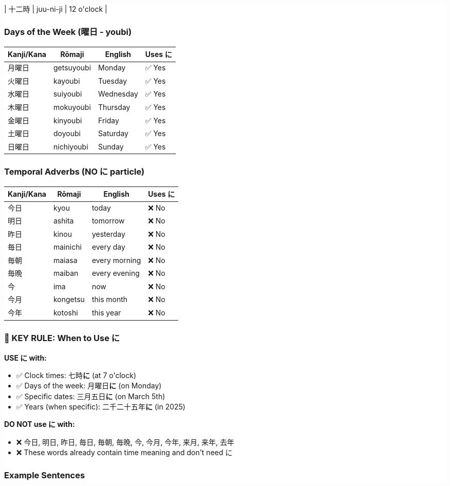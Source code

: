 | 十二時 | juu-ni-ji | 12 o'clock |

### Days of the Week (曜日 - youbi)

| Kanji/Kana | Rōmaji | English | Uses に |
|------------|--------|---------|---------|
| 月曜日 | getsuyoubi | Monday | ✅ Yes |
| 火曜日 | kayoubi | Tuesday | ✅ Yes |
| 水曜日 | suiyoubi | Wednesday | ✅ Yes |
| 木曜日 | mokuyoubi | Thursday | ✅ Yes |
| 金曜日 | kinyoubi | Friday | ✅ Yes |
| 土曜日 | doyoubi | Saturday | ✅ Yes |
| 日曜日 | nichiyoubi | Sunday | ✅ Yes |

### Temporal Adverbs (NO に particle)

| Kanji/Kana | Rōmaji | English | Uses に |
|------------|--------|---------|---------|
| 今日 | kyou | today | ❌ No |
| 明日 | ashita | tomorrow | ❌ No |
| 昨日 | kinou | yesterday | ❌ No |
| 毎日 | mainichi | every day | ❌ No |
| 毎朝 | maiasa | every morning | ❌ No |
| 毎晩 | maiban | every evening | ❌ No |
| 今 | ima | now | ❌ No |
| 今月 | kongetsu | this month | ❌ No |
| 今年 | kotoshi | this year | ❌ No |

### 🔑 KEY RULE: When to Use に

**USE に with:**
- ✅ Clock times: 七時**に** (at 7 o'clock)
- ✅ Days of the week: 月曜日**に** (on Monday)
- ✅ Specific dates: 三月五日**に** (on March 5th)
- ✅ Years (when specific): 二千二十五年**に** (in 2025)

**DO NOT use に with:**
- ❌ 今日, 明日, 昨日, 毎日, 毎朝, 毎晩, 今, 今月, 今年, 来月, 来年, 去年
- ❌ These words already contain time meaning and don't need に

### Example Sentences

